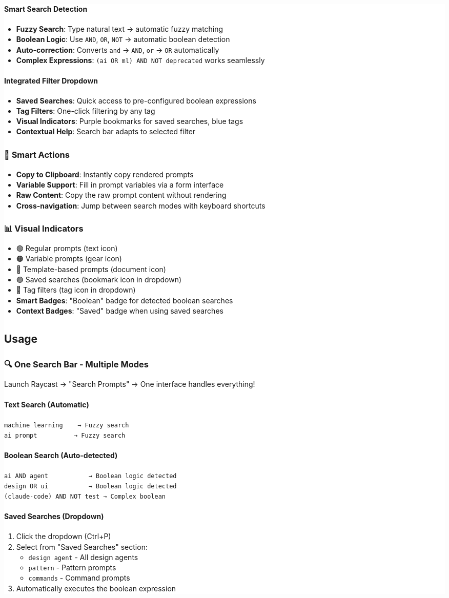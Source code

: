 #### **Smart Search Detection**
- **Fuzzy Search**: Type natural text → automatic fuzzy matching
- **Boolean Logic**: Use `AND`, `OR`, `NOT` → automatic boolean detection
- **Auto-correction**: Converts `and` → `AND`, `or` → `OR` automatically
- **Complex Expressions**: `(ai OR ml) AND NOT deprecated` works seamlessly

#### **Integrated Filter Dropdown**
- **Saved Searches**: Quick access to pre-configured boolean expressions  
- **Tag Filters**: One-click filtering by any tag
- **Visual Indicators**: Purple bookmarks for saved searches, blue tags
- **Contextual Help**: Search bar adapts to selected filter

### 🎯 **Smart Actions**
- **Copy to Clipboard**: Instantly copy rendered prompts
- **Variable Support**: Fill in prompt variables via a form interface
- **Raw Content**: Copy the raw prompt content without rendering
- **Cross-navigation**: Jump between search modes with keyboard shortcuts

### 📊 **Visual Indicators**
- 🟢 Regular prompts (text icon)
- 🟠 Variable prompts (gear icon)  
- 🔵 Template-based prompts (document icon)
- 🟣 Saved searches (bookmark icon in dropdown)
- 🔵 Tag filters (tag icon in dropdown)
- **Smart Badges**: "Boolean" badge for detected boolean searches
- **Context Badges**: "Saved" badge when using saved searches

## Usage

### 🔍 **One Search Bar - Multiple Modes**

Launch Raycast → "Search Prompts" → One interface handles everything!

#### **Text Search (Automatic)**
```
machine learning    → Fuzzy search
ai prompt          → Fuzzy search  
```

#### **Boolean Search (Auto-detected)**
```
ai AND agent           → Boolean logic detected
design OR ui           → Boolean logic detected  
(claude-code) AND NOT test → Complex boolean
```

#### **Saved Searches (Dropdown)**
1. Click the dropdown (Ctrl+P)
2. Select from "Saved Searches" section:
   - `design agent` - All design agents
   - `pattern` - Pattern prompts  
   - `commands` - Command prompts
3. Automatically executes the boolean expression
